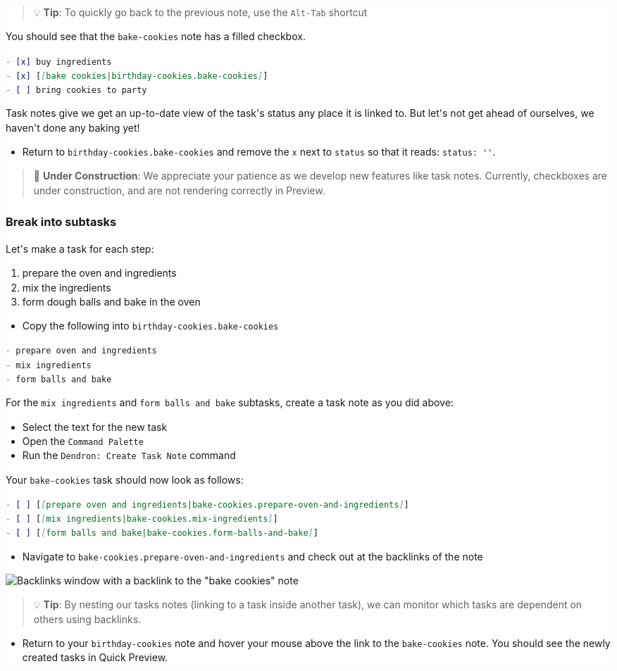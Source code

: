 > 💡 **Tip**: To quickly go back to the previous note, use the `Alt-Tab` shortcut

You should see that the `bake-cookies` note has a filled checkbox.

```markdown
- [x] buy ingredients
- [x] [[bake cookies|birthday-cookies.bake-cookies]]
- [ ] bring cookies to party
```

Task notes give we get an up-to-date view of the task's status any place it is linked to. But let's not get ahead of ourselves, we haven't done any baking yet!

- Return to `birthday-cookies.bake-cookies` and remove the `x` next to `status` so that it reads: `status: ''`. 

> 🚧 **Under Construction**: We appreciate your patience as we develop new features like task notes. Currently, checkboxes are under construction, and are not rendering correctly in Preview.

### Break into subtasks

Let's make a task for each step:

1. prepare the oven and ingredients
2. mix the ingredients
3. form dough balls and bake in the oven

- Copy the following into `birthday-cookies.bake-cookies` 

```markdown
- prepare oven and ingredients
- mix ingredients
- form balls and bake
```

For the `mix ingredients` and `form balls and bake` subtasks, create a task note as you did above:

- Select the text for the new task
- Open the `Command Palette` 
- Run the `Dendron: Create Task Note` command

Your `bake-cookies` task should now look as follows:

```markdown
- [ ] [[prepare oven and ingredients|bake-cookies.prepare-oven-and-ingredients]]
- [ ] [[mix ingredients|bake-cookies.mix-ingredients]]
- [ ] [[form balls and bake|bake-cookies.form-balls-and-bake]]
```

- Navigate to `bake-cookies.prepare-oven-and-ingredients` and check out at the backlinks of the note

![Backlinks window with a backlink to the "bake cookies" note](https://org-dendron-public-assets.s3.amazonaws.com/images/tutorial-task-backlink.png)

> 💡 **Tip**: By nesting our tasks notes (linking to a task inside another task), we can monitor which tasks are dependent on others using backlinks.  

- Return to your `birthday-cookies` note and hover your mouse above the link to the `bake-cookies` note. You should see the newly created tasks in Quick Preview. 
